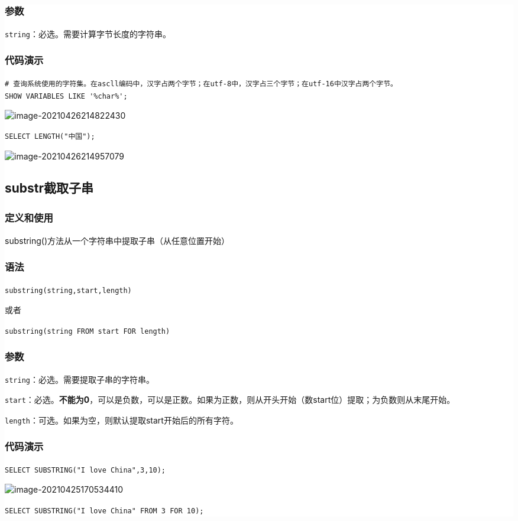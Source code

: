 ### 参数

`string`：必选。需要计算字节长度的字符串。

### 代码演示

```mysql
# 查询系统使用的字符集。在ascll编码中，汉字占两个字节；在utf-8中，汉字占三个字节；在utf-16中汉字占两个字节。
SHOW VARIABLES LIKE '%char%';
```

![image-20210426214822430](https://cdn.jsdelivr.net/gh/zerohk/blogpic@pics/img/image-20210426214822430.png)

```mysql
SELECT LENGTH("中国");
```

![image-20210426214957079](https://cdn.jsdelivr.net/gh/zerohk/blogpic@pics/img/image-20210426214957079.png)

## substr截取子串

### 定义和使用

substring()方法从一个字符串中提取子串（从任意位置开始）

### 语法

```mysql
substring(string,start,length)
```

或者

```mysql
substring(string FROM start FOR length)
```

### 参数

`string`：必选。需要提取子串的字符串。

`start`：必选。**不能为0**，可以是负数，可以是正数。如果为正数，则从开头开始（数start位）提取；为负数则从末尾开始。

`length`：可选。如果为空，则默认提取start开始后的所有字符。

### 代码演示

```mysql
SELECT SUBSTRING("I love China",3,10);
```

![image-20210425170534410](https://cdn.jsdelivr.net/gh/zerohk/blogpic@pics/img/image-20210425170534410.png)

```mysql
SELECT SUBSTRING("I love China" FROM 3 FOR 10);
```
